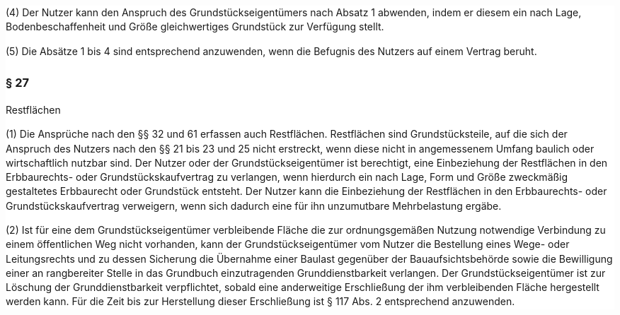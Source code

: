 <div class="jurAbsatz">

(4) Der Nutzer kann den Anspruch des Grundstückseigentümers nach Absatz
1 abwenden, indem er diesem ein nach Lage, Bodenbeschaffenheit und Größe
gleichwertiges Grundstück zur Verfügung stellt.

</div>

<div class="jurAbsatz">

(5) Die Absätze 1 bis 4 sind entsprechend anzuwenden, wenn die Befugnis
des Nutzers auf einem Vertrag beruht.

</div>

</div>

</div>

</div>

<span id="BJNR245710994BJNE003000000.html"></span>

### § 27  
Restflächen

<div>

<div class="jnhtml">

<div>

<div class="jurAbsatz">

(1) Die Ansprüche nach den §§ 32 und 61 erfassen auch Restflächen.
Restflächen sind Grundstücksteile, auf die sich der Anspruch des Nutzers
nach den §§ 21 bis 23 und 25 nicht erstreckt, wenn diese nicht in
angemessenem Umfang baulich oder wirtschaftlich nutzbar sind. Der Nutzer
oder der Grundstückseigentümer ist berechtigt, eine Einbeziehung der
Restflächen in den Erbbaurechts- oder Grundstückskaufvertrag zu
verlangen, wenn hierdurch ein nach Lage, Form und Größe zweckmäßig
gestaltetes Erbbaurecht oder Grundstück entsteht. Der Nutzer kann die
Einbeziehung der Restflächen in den Erbbaurechts- oder
Grundstückskaufvertrag verweigern, wenn sich dadurch eine für ihn
unzumutbare Mehrbelastung ergäbe.

</div>

<div class="jurAbsatz">

(2) Ist für eine dem Grundstückseigentümer verbleibende Fläche die zur
ordnungsgemäßen Nutzung notwendige Verbindung zu einem öffentlichen Weg
nicht vorhanden, kann der Grundstückseigentümer vom Nutzer die
Bestellung eines Wege- oder Leitungsrechts und zu dessen Sicherung die
Übernahme einer Baulast gegenüber der Bauaufsichtsbehörde sowie die
Bewilligung einer an rangbereiter Stelle in das Grundbuch einzutragenden
Grunddienstbarkeit verlangen. Der Grundstückseigentümer ist zur Löschung
der Grunddienstbarkeit verpflichtet, sobald eine anderweitige
Erschließung der ihm verbleibenden Fläche hergestellt werden kann. Für
die Zeit bis zur Herstellung dieser Erschließung ist § 117 Abs. 2
entsprechend anzuwenden.
